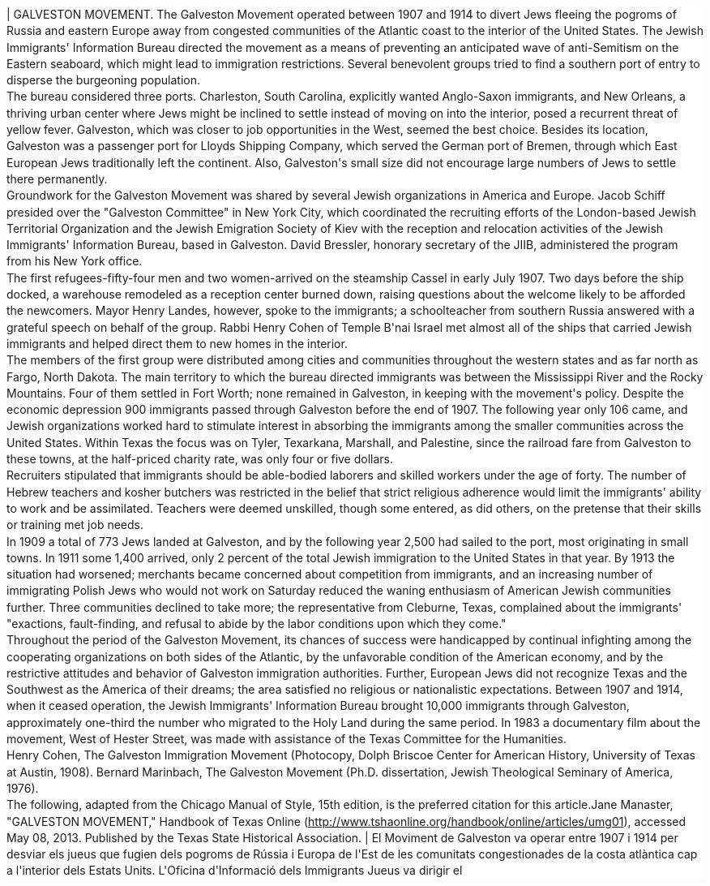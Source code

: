 | GALVESTON MOVEMENT. The Galveston Movement operated between 1907 and 1914 to divert Jews fleeing the pogroms of Russia and eastern Europe away from congested communities of the Atlantic coast to the interior of the United States. The Jewish Immigrants' Information Bureau directed the movement as a means of preventing an anticipated wave of anti-Semitism on the Eastern seaboard, which might lead to immigration restrictions. Several benevolent groups tried to find a southern port of entry to disperse the burgeoning population.<br/>The bureau considered three ports. Charleston, South Carolina, explicitly wanted Anglo-Saxon immigrants, and New Orleans, a thriving urban center where Jews might be inclined to settle instead of moving on into the interior, posed a recurrent threat of yellow fever. Galveston, which was closer to job opportunities in the West, seemed the best choice. Besides its location, Galveston was a passenger port for Lloyds Shipping Company, which served the German port of Bremen, through which East European Jews traditionally left the continent. Also, Galveston's small size did not encourage large numbers of Jews to settle there permanently.<br/>Groundwork for the Galveston Movement was shared by several Jewish organizations in America and Europe. Jacob Schiff presided over the "Galveston Committee" in New York City, which coordinated the recruiting efforts of the London-based Jewish Territorial Organization and the Jewish Emigration Society of Kiev with the reception and relocation activities of the Jewish Immigrants' Information Bureau, based in Galveston. David Bressler, honorary secretary of the JIIB, administered the program from his New York office.<br/>The first refugees-fifty-four men and two women-arrived on the steamship Cassel in early July 1907. Two days before the ship docked, a warehouse remodeled as a reception center burned down, raising questions about the welcome likely to be afforded the newcomers. Mayor Henry Landes, however, spoke to the immigrants; a schoolteacher from southern Russia answered with a grateful speech on behalf of the group. Rabbi Henry Cohen of Temple B'nai Israel met almost all of the ships that carried Jewish immigrants and helped direct them to new homes in the interior.<br/>The members of the first group were distributed among cities and communities throughout the western states and as far north as Fargo, North Dakota. The main territory to which the bureau directed immigrants was between the Mississippi River and the Rocky Mountains. Four of them settled in Fort Worth; none remained in Galveston, in keeping with the movement's policy. Despite the economic depression 900 immigrants passed through Galveston before the end of 1907. The following year only 106 came, and Jewish organizations worked hard to stimulate interest in absorbing the immigrants among the smaller communities across the United States. Within Texas the focus was on Tyler, Texarkana, Marshall, and Palestine, since the railroad fare from Galveston to these towns, at the half-priced charity rate, was only four or five dollars.<br/>Recruiters stipulated that immigrants should be able-bodied laborers and skilled workers under the age of forty. The number of Hebrew teachers and kosher butchers was restricted in the belief that strict religious adherence would limit the immigrants' ability to work and be assimilated. Teachers were deemed unskilled, though some entered, as did others, on the pretense that their skills or training met job needs.<br/>In 1909 a total of 773 Jews landed at Galveston, and by the following year 2,500 had sailed to the port, most originating in small towns. In 1911 some 1,400 arrived, only 2 percent of the total Jewish immigration to the United States in that year. By 1913 the situation had worsened; merchants became concerned about competition from immigrants, and an increasing number of immigrating Polish Jews who would not work on Saturday reduced the waning enthusiasm of American Jewish communities further. Three communities declined to take more; the representative from Cleburne, Texas, complained about the immigrants' "exactions, fault-finding, and refusal to abide by the labor conditions upon which they come."<br/>Throughout the period of the Galveston Movement, its chances of success were handicapped by continual infighting among the cooperating organizations on both sides of the Atlantic, by the unfavorable condition of the American economy, and by the restrictive attitudes and behavior of Galveston immigration authorities. Further, European Jews did not recognize Texas and the Southwest as the America of their dreams; the area satisfied no religious or nationalistic expectations. Between 1907 and 1914, when it ceased operation, the Jewish Immigrants' Information Bureau brought 10,000 immigrants through Galveston, approximately one-third the number who migrated to the Holy Land during the same period. In 1983 a documentary film about the movement, West of Hester Street, was made with assistance of the Texas Committee for the Humanities.<br/>Henry Cohen, The Galveston Immigration Movement (Photocopy, Dolph Briscoe Center for American History, University of Texas at Austin, 1908). Bernard Marinbach, The Galveston Movement (Ph.D. dissertation, Jewish Theological Seminary of America, 1976).<br/>The following, adapted from the Chicago Manual of Style, 15th edition, is the preferred citation for this article.Jane Manaster, "GALVESTON MOVEMENT," Handbook of Texas Online (http://www.tshaonline.org/handbook/online/articles/umg01), accessed May 08, 2013. Published by the Texas State Historical Association. | El Moviment de Galveston va operar entre 1907 i 1914 per desviar els jueus que fugien dels pogroms de Rússia i Europa de l'Est de les comunitats congestionades de la costa atlàntica cap a l'interior dels Estats Units. L'Oficina d'Informació dels Immigrants Jueus va dirigir el